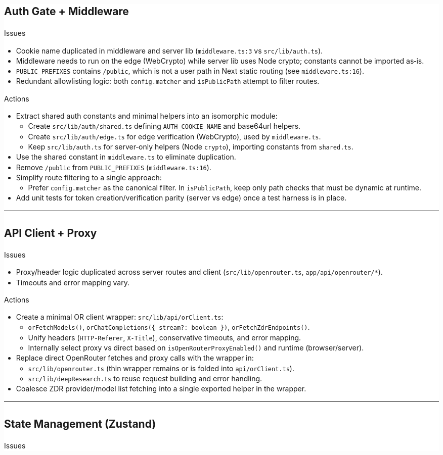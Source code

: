 
## Auth Gate + Middleware

Issues

- Cookie name duplicated in middleware and server lib (`middleware.ts:3` vs `src/lib/auth.ts`).
- Middleware needs to run on the edge (WebCrypto) while server lib uses Node crypto; constants cannot be imported as‑is.
- `PUBLIC_PREFIXES` contains `/public`, which is not a user path in Next static routing (see `middleware.ts:16`).
- Redundant allowlisting logic: both `config.matcher` and `isPublicPath` attempt to filter routes.

Actions

- Extract shared auth constants and minimal helpers into an isomorphic module:
  - Create `src/lib/auth/shared.ts` defining `AUTH_COOKIE_NAME` and base64url helpers.
  - Create `src/lib/auth/edge.ts` for edge verification (WebCrypto), used by `middleware.ts`.
  - Keep `src/lib/auth.ts` for server‑only helpers (Node `crypto`), importing constants from `shared.ts`.
- Use the shared constant in `middleware.ts` to eliminate duplication.
- Remove `/public` from `PUBLIC_PREFIXES` (`middleware.ts:16`).
- Simplify route filtering to a single approach:
  - Prefer `config.matcher` as the canonical filter. In `isPublicPath`, keep only path checks that must be dynamic at runtime.
- Add unit tests for token creation/verification parity (server vs edge) once a test harness is in place.

---

## API Client + Proxy

Issues

- Proxy/header logic duplicated across server routes and client (`src/lib/openrouter.ts`, `app/api/openrouter/*`).
- Timeouts and error mapping vary.

Actions

- Create a minimal OR client wrapper: `src/lib/api/orClient.ts`:
  - `orFetchModels()`, `orChatCompletions({ stream?: boolean })`, `orFetchZdrEndpoints()`.
  - Unify headers (`HTTP-Referer`, `X-Title`), conservative timeouts, and error mapping.
  - Internally select proxy vs direct based on `isOpenRouterProxyEnabled()` and runtime (browser/server).
- Replace direct OpenRouter fetches and proxy calls with the wrapper in:
  - `src/lib/openrouter.ts` (thin wrapper remains or is folded into `api/orClient.ts`).
  - `src/lib/deepResearch.ts` to reuse request building and error handling.
- Coalesce ZDR provider/model list fetching into a single exported helper in the wrapper.

---

## State Management (Zustand)

Issues
